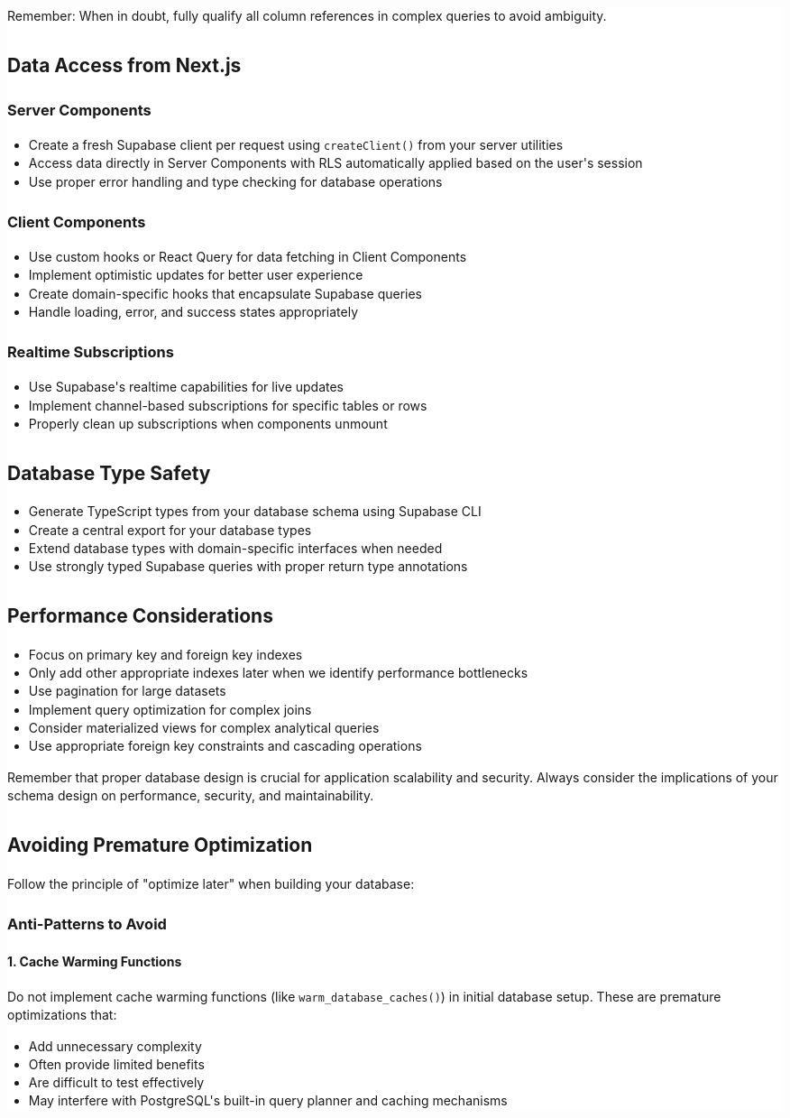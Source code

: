 Remember: When in doubt, fully qualify all column references in complex queries to avoid ambiguity.

## Data Access from Next.js

### Server Components
- Create a fresh Supabase client per request using `createClient()` from your server utilities
- Access data directly in Server Components with RLS automatically applied based on the user's session
- Use proper error handling and type checking for database operations

### Client Components
- Use custom hooks or React Query for data fetching in Client Components
- Implement optimistic updates for better user experience
- Create domain-specific hooks that encapsulate Supabase queries
- Handle loading, error, and success states appropriately

### Realtime Subscriptions
- Use Supabase's realtime capabilities for live updates
- Implement channel-based subscriptions for specific tables or rows
- Properly clean up subscriptions when components unmount

## Database Type Safety

- Generate TypeScript types from your database schema using Supabase CLI
- Create a central export for your database types
- Extend database types with domain-specific interfaces when needed
- Use strongly typed Supabase queries with proper return type annotations

## Performance Considerations

- Focus on primary key and foreign key indexes
- Only add other appropriate indexes later when we identify performance bottlenecks
- Use pagination for large datasets
- Implement query optimization for complex joins
- Consider materialized views for complex analytical queries
- Use appropriate foreign key constraints and cascading operations

Remember that proper database design is crucial for application scalability and security. Always consider the implications of your schema design on performance, security, and maintainability.

## Avoiding Premature Optimization

Follow the principle of "optimize later" when building your database:

### Anti-Patterns to Avoid

#### 1. Cache Warming Functions
Do not implement cache warming functions (like `warm_database_caches()`) in initial database setup. These are premature optimizations that:
- Add unnecessary complexity 
- Often provide limited benefits
- Are difficult to test effectively
- May interfere with PostgreSQL's built-in query planner and caching mechanisms
